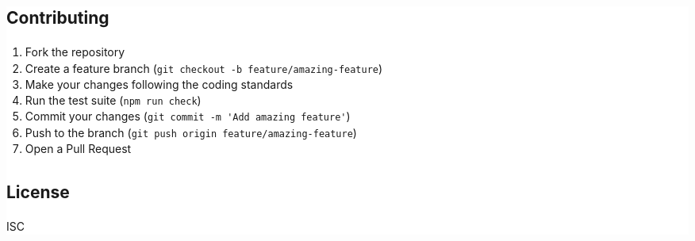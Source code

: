 ## Contributing

1. Fork the repository
2. Create a feature branch (`git checkout -b feature/amazing-feature`)
3. Make your changes following the coding standards
4. Run the test suite (`npm run check`)
5. Commit your changes (`git commit -m 'Add amazing feature'`)
6. Push to the branch (`git push origin feature/amazing-feature`)
7. Open a Pull Request

## License

ISC